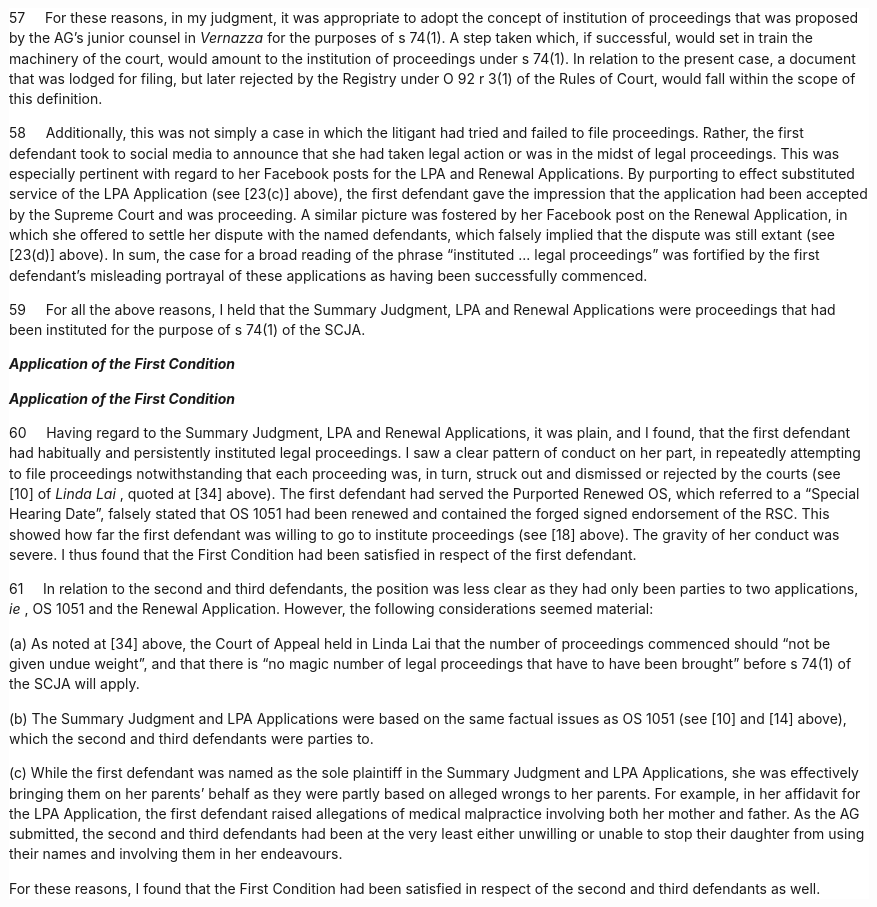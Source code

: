 57     For these reasons, in my judgment, it was appropriate to adopt the concept of institution of proceedings that was proposed by the AG’s junior counsel in _Vernazza_ for the purposes of s 74(1). A step taken which, if successful, would set in train the machinery of the court, would amount to the institution of proceedings under s 74(1). In relation to the present case, a document that was lodged for filing, but later rejected by the Registry under O 92 r 3(1) of the Rules of Court, would fall within the scope of this definition. 

58     Additionally, this was not simply a case in which the litigant had tried and failed to file proceedings. Rather, the first defendant took to social media to announce that she had taken legal action or was in the midst of legal proceedings. This was especially pertinent with regard to her Facebook posts for the LPA and Renewal Applications. By purporting to effect substituted service of the LPA Application (see [23(c)] above), the first defendant gave the impression that the application had been accepted by the Supreme Court and was proceeding. A similar picture was fostered by her Facebook post on the Renewal Application, in which she offered to settle her dispute with the named defendants, which falsely implied that the dispute was still extant (see [23(d)] above). In sum, the case for a broad reading of the phrase “instituted ... legal proceedings” was fortified by the first defendant’s misleading portrayal of these applications as having been successfully commenced. 

59     For all the above reasons, I held that the Summary Judgment, LPA and Renewal Applications were proceedings that had been instituted for the purpose of s 74(1) of the SCJA. 

**_Application of the First Condition_** 


**_Application of the First Condition_** 

60     Having regard to the Summary Judgment, LPA and Renewal Applications, it was plain, and I found, that the first defendant had habitually and persistently instituted legal proceedings. I saw a clear pattern of conduct on her part, in repeatedly attempting to file proceedings notwithstanding that each proceeding was, in turn, struck out and dismissed or rejected by the courts (see [10] of _Linda Lai_ , quoted at [34] above). The first defendant had served the Purported Renewed OS, which referred to a “Special Hearing Date”, falsely stated that OS 1051 had been renewed and contained the forged signed endorsement of the RSC. This showed how far the first defendant was willing to go to institute proceedings (see [18] above). The gravity of her conduct was severe. I thus found that the First Condition had been satisfied in respect of the first defendant. 

61     In relation to the second and third defendants, the position was less clear as they had only been parties to two applications, _ie_ , OS 1051 and the Renewal Application. However, the following considerations seemed material: 

 (a) As noted at [34] above, the Court of Appeal held in Linda Lai that the number of proceedings commenced should “not be given undue weight”, and that there is “no magic number of legal proceedings that have to have been brought” before s 74(1) of the SCJA will apply. 

 (b) The Summary Judgment and LPA Applications were based on the same factual issues as OS 1051 (see [10] and [14] above), which the second and third defendants were parties to. 

 (c) While the first defendant was named as the sole plaintiff in the Summary Judgment and LPA Applications, she was effectively bringing them on her parents’ behalf as they were partly based on alleged wrongs to her parents. For example, in her affidavit for the LPA Application, the first defendant raised allegations of medical malpractice involving both her mother and father. As the AG submitted, the second and third defendants had been at the very least either unwilling or unable to stop their daughter from using their names and involving them in her endeavours. 

For these reasons, I found that the First Condition had been satisfied in respect of the second and third defendants as well. 
